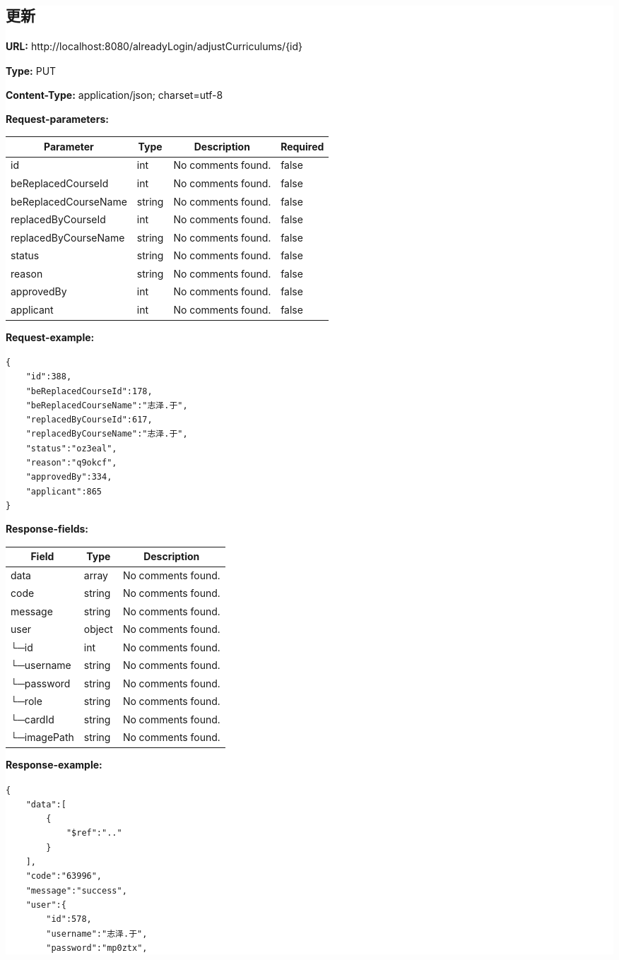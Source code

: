 
## 更新
**URL:** http://localhost:8080/alreadyLogin/adjustCurriculums/{id}

**Type:** PUT

**Content-Type:** application/json; charset=utf-8


**Request-parameters:**

Parameter | Type|Description|Required
---|---|---|---
id|int|No comments found.|false
beReplacedCourseId|int|No comments found.|false
beReplacedCourseName|string|No comments found.|false
replacedByCourseId|int|No comments found.|false
replacedByCourseName|string|No comments found.|false
status|string|No comments found.|false
reason|string|No comments found.|false
approvedBy|int|No comments found.|false
applicant|int|No comments found.|false


**Request-example:**
```
{
	"id":388,
	"beReplacedCourseId":178,
	"beReplacedCourseName":"志泽.于",
	"replacedByCourseId":617,
	"replacedByCourseName":"志泽.于",
	"status":"oz3eal",
	"reason":"q9okcf",
	"approvedBy":334,
	"applicant":865
}
```
**Response-fields:**

Field | Type|Description
---|---|---
data|array|No comments found.
code|string|No comments found.
message|string|No comments found.
user|object|No comments found.
└─id|int|No comments found.
└─username|string|No comments found.
└─password|string|No comments found.
└─role|string|No comments found.
└─cardId|string|No comments found.
└─imagePath|string|No comments found.


**Response-example:**
```
{
	"data":[
		{
			"$ref":".."
		}
	],
	"code":"63996",
	"message":"success",
	"user":{
		"id":578,
		"username":"志泽.于",
		"password":"mp0ztx",
```